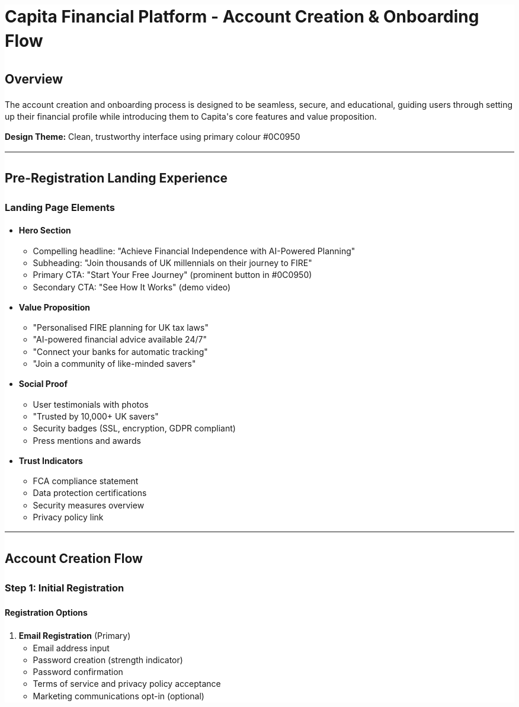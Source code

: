 # Capita Financial Platform - Account Creation & Onboarding Flow

## Overview

The account creation and onboarding process is designed to be seamless, secure, and educational, guiding users through setting up their financial profile while introducing them to Capita's core features and value proposition.

**Design Theme:** Clean, trustworthy interface using primary colour #0C0950

---

## Pre-Registration Landing Experience

### Landing Page Elements
- **Hero Section**
  - Compelling headline: "Achieve Financial Independence with AI-Powered Planning"
  - Subheading: "Join thousands of UK millennials on their journey to FIRE"
  - Primary CTA: "Start Your Free Journey" (prominent button in #0C0950)
  - Secondary CTA: "See How It Works" (demo video)

- **Value Proposition**
  - "Personalised FIRE planning for UK tax laws"
  - "AI-powered financial advice available 24/7"
  - "Connect your banks for automatic tracking"
  - "Join a community of like-minded savers"

- **Social Proof**
  - User testimonials with photos
  - "Trusted by 10,000+ UK savers"
  - Security badges (SSL, encryption, GDPR compliant)
  - Press mentions and awards

- **Trust Indicators**
  - FCA compliance statement
  - Data protection certifications
  - Security measures overview
  - Privacy policy link

---

## Account Creation Flow

### Step 1: Initial Registration

#### Registration Options
1. **Email Registration** (Primary)
   - Email address input
   - Password creation (strength indicator)
   - Password confirmation
   - Terms of service and privacy policy acceptance
   - Marketing communications opt-in (optional)
